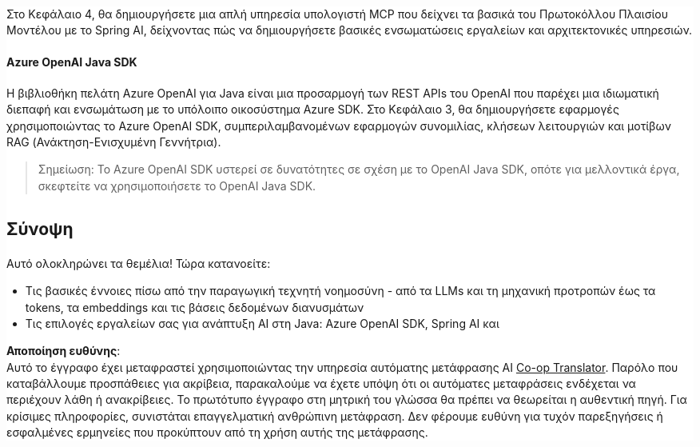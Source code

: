 Στο Κεφάλαιο 4, θα δημιουργήσετε μια απλή υπηρεσία υπολογιστή MCP που δείχνει τα βασικά του Πρωτοκόλλου Πλαισίου Μοντέλου με το Spring AI, δείχνοντας πώς να δημιουργήσετε βασικές ενσωματώσεις εργαλείων και αρχιτεκτονικές υπηρεσιών.

#### Azure OpenAI Java SDK

Η βιβλιοθήκη πελάτη Azure OpenAI για Java είναι μια προσαρμογή των REST APIs του OpenAI που παρέχει μια ιδιωματική διεπαφή και ενσωμάτωση με το υπόλοιπο οικοσύστημα Azure SDK. Στο Κεφάλαιο 3, θα δημιουργήσετε εφαρμογές χρησιμοποιώντας το Azure OpenAI SDK, συμπεριλαμβανομένων εφαρμογών συνομιλίας, κλήσεων λειτουργιών και μοτίβων RAG (Ανάκτηση-Ενισχυμένη Γεννήτρια).

> Σημείωση: Το Azure OpenAI SDK υστερεί σε δυνατότητες σε σχέση με το OpenAI Java SDK, οπότε για μελλοντικά έργα, σκεφτείτε να χρησιμοποιήσετε το OpenAI Java SDK.

## Σύνοψη

Αυτό ολοκληρώνει τα θεμέλια! Τώρα κατανοείτε:

- Τις βασικές έννοιες πίσω από την παραγωγική τεχνητή νοημοσύνη - από τα LLMs και τη μηχανική προτροπών έως τα tokens, τα embeddings και τις βάσεις δεδομένων διανυσμάτων
- Τις επιλογές εργαλείων σας για ανάπτυξη AI στη Java: Azure OpenAI SDK, Spring AI και

**Αποποίηση ευθύνης**:  
Αυτό το έγγραφο έχει μεταφραστεί χρησιμοποιώντας την υπηρεσία αυτόματης μετάφρασης AI [Co-op Translator](https://github.com/Azure/co-op-translator). Παρόλο που καταβάλλουμε προσπάθειες για ακρίβεια, παρακαλούμε να έχετε υπόψη ότι οι αυτόματες μεταφράσεις ενδέχεται να περιέχουν λάθη ή ανακρίβειες. Το πρωτότυπο έγγραφο στη μητρική του γλώσσα θα πρέπει να θεωρείται η αυθεντική πηγή. Για κρίσιμες πληροφορίες, συνιστάται επαγγελματική ανθρώπινη μετάφραση. Δεν φέρουμε ευθύνη για τυχόν παρεξηγήσεις ή εσφαλμένες ερμηνείες που προκύπτουν από τη χρήση αυτής της μετάφρασης.